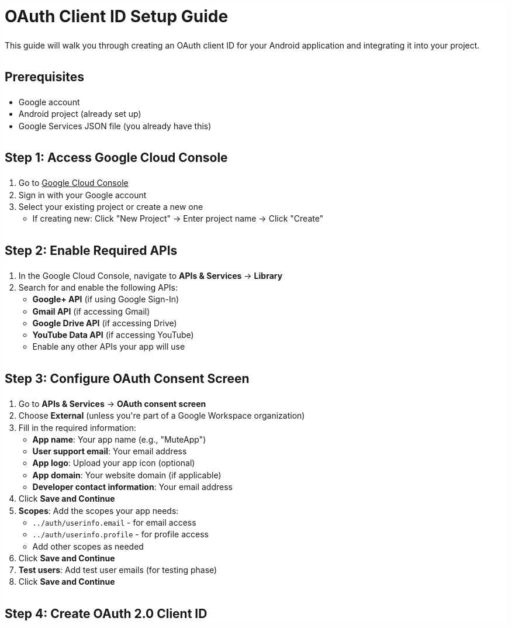 # OAuth Client ID Setup Guide

This guide will walk you through creating an OAuth client ID for your Android application and integrating it into your project.

## Prerequisites

- Google account
- Android project (already set up)
- Google Services JSON file (you already have this)

## Step 1: Access Google Cloud Console

1. Go to [Google Cloud Console](https://console.cloud.google.com/)
2. Sign in with your Google account
3. Select your existing project or create a new one
   - If creating new: Click "New Project" → Enter project name → Click "Create"

## Step 2: Enable Required APIs

1. In the Google Cloud Console, navigate to **APIs & Services** → **Library**
2. Search for and enable the following APIs:
   - **Google+ API** (if using Google Sign-In)
   - **Gmail API** (if accessing Gmail)
   - **Google Drive API** (if accessing Drive)
   - **YouTube Data API** (if accessing YouTube)
   - Enable any other APIs your app will use

## Step 3: Configure OAuth Consent Screen

1. Go to **APIs & Services** → **OAuth consent screen**
2. Choose **External** (unless you're part of a Google Workspace organization)
3. Fill in the required information:
   - **App name**: Your app name (e.g., "MuteApp")
   - **User support email**: Your email address
   - **App logo**: Upload your app icon (optional)
   - **App domain**: Your website domain (if applicable)
   - **Developer contact information**: Your email address
4. Click **Save and Continue**
5. **Scopes**: Add the scopes your app needs:
   - `../auth/userinfo.email` - for email access
   - `../auth/userinfo.profile` - for profile access
   - Add other scopes as needed
6. Click **Save and Continue**
7. **Test users**: Add test user emails (for testing phase)
8. Click **Save and Continue**

## Step 4: Create OAuth 2.0 Client ID
